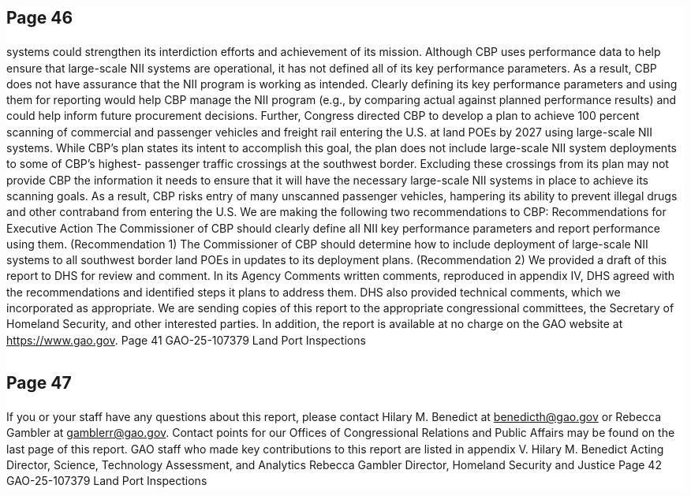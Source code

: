 ## Page 46

systems could strengthen its interdiction efforts and achievement of its
mission.
Although CBP uses performance data to help ensure that large-scale NII
systems are operational, it has not defined all of its key performance
parameters. As a result, CBP does not have assurance that the NII
program is working as intended. Clearly defining its key performance
parameters and using them for reporting would help CBP manage the NII
program (e.g., by comparing actual against planned performance results)
and could help inform future procurement decisions.
Further, Congress directed CBP to develop a plan to achieve 100 percent
scanning of commercial and passenger vehicles and freight rail entering
the U.S. at land POEs by 2027 using large-scale NII systems. While
CBP’s plan states its intent to accomplish this goal, the plan does not
include large-scale NII system deployments to some of CBP’s highest-
passenger traffic crossings at the southwest border. Excluding these
crossings from its plan may not provide CBP the information it needs to
ensure that it will have the necessary large-scale NII systems in place to
achieve its scanning goals. As a result, CBP risks entry of many
unscanned passenger vehicles, hampering its ability to prevent illegal
drugs and other contraband from entering the U.S.
We are making the following two recommendations to CBP:
Recommendations for
Executive Action
The Commissioner of CBP should clearly define all NII key performance
parameters and report performance using them. (Recommendation 1)
The Commissioner of CBP should determine how to include deployment
of large-scale NII systems to all southwest border land POEs in updates
to its deployment plans. (Recommendation 2)
We provided a draft of this report to DHS for review and comment. In its
Agency Comments
written comments, reproduced in appendix IV, DHS agreed with the
recommendations and identified steps it plans to address them. DHS also
provided technical comments, which we incorporated as appropriate.
We are sending copies of this report to the appropriate congressional
committees, the Secretary of Homeland Security, and other interested
parties. In addition, the report is available at no charge on the GAO
website at https://www.gao.gov.
Page 41 GAO-25-107379 Land Port Inspections


## Page 47

If you or your staff have any questions about this report, please contact
Hilary M. Benedict at benedicth@gao.gov or Rebecca Gambler at
gamblerr@gao.gov. Contact points for our Offices of Congressional
Relations and Public Affairs may be found on the last page of this report.
GAO staff who made key contributions to this report are listed in appendix
V.
Hilary M. Benedict
Acting Director, Science, Technology Assessment, and Analytics
Rebecca Gambler
Director, Homeland Security and Justice
Page 42 GAO-25-107379 Land Port Inspections
